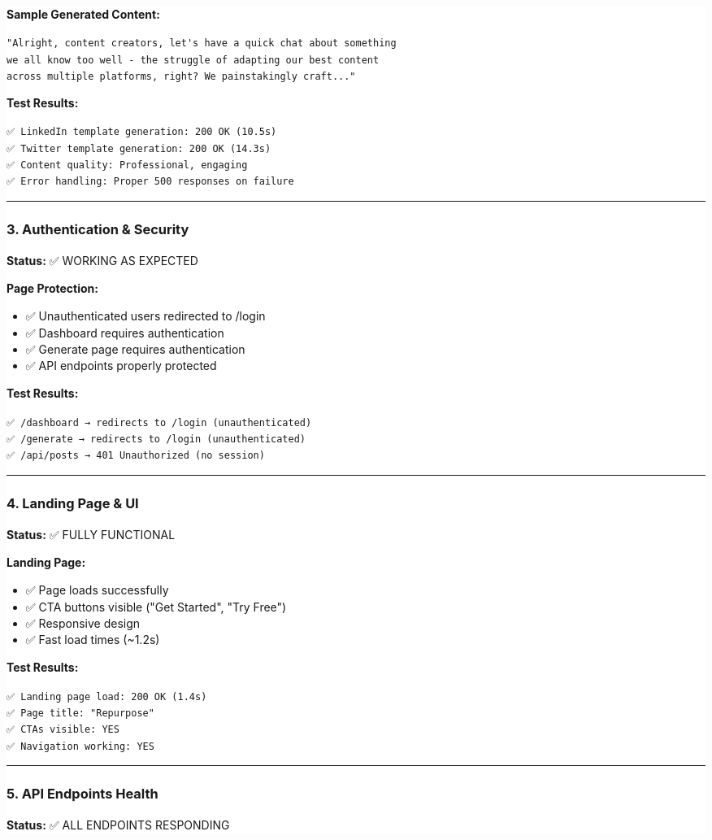 **Sample Generated Content:**
```
"Alright, content creators, let's have a quick chat about something 
we all know too well - the struggle of adapting our best content 
across multiple platforms, right? We painstakingly craft..."
```

**Test Results:**
```
✅ LinkedIn template generation: 200 OK (10.5s)
✅ Twitter template generation: 200 OK (14.3s)
✅ Content quality: Professional, engaging
✅ Error handling: Proper 500 responses on failure
```

---

### 3. Authentication & Security
**Status:** ✅ WORKING AS EXPECTED

**Page Protection:**
- ✅ Unauthenticated users redirected to /login
- ✅ Dashboard requires authentication
- ✅ Generate page requires authentication
- ✅ API endpoints properly protected

**Test Results:**
```
✅ /dashboard → redirects to /login (unauthenticated)
✅ /generate → redirects to /login (unauthenticated)
✅ /api/posts → 401 Unauthorized (no session)
```

---

### 4. Landing Page & UI
**Status:** ✅ FULLY FUNCTIONAL

**Landing Page:**
- ✅ Page loads successfully
- ✅ CTA buttons visible ("Get Started", "Try Free")
- ✅ Responsive design
- ✅ Fast load times (~1.2s)

**Test Results:**
```
✅ Landing page load: 200 OK (1.4s)
✅ Page title: "Repurpose"
✅ CTAs visible: YES
✅ Navigation working: YES
```

---

### 5. API Endpoints Health
**Status:** ✅ ALL ENDPOINTS RESPONDING
